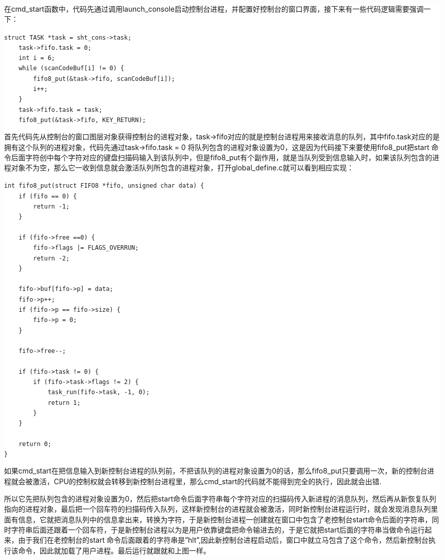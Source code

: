 在cmd_start函数中，代码先通过调用launch_console启动控制台进程，并配置好控制台的窗口界面，接下来有一些代码逻辑需要强调一下：

```
struct TASK *task = sht_cons->task;
    task->fifo.task = 0;
    int i = 6;
    while (scanCodeBuf[i] != 0) {
        fifo8_put(&task->fifo, scanCodeBuf[i]);
        i++;
    }
    task->fifo.task = task;
    fifo8_put(&task->fifo, KEY_RETURN);
```

首先代码先从控制台的窗口图层对象获得控制台的进程对象，task->fifo对应的就是控制台进程用来接收消息的队列，其中fifo.task对应的是拥有这个队列的进程对象，代码先通过task->fifo.task = 0 将队列包含的进程对象设置为0，这是因为代码接下来要使用fifo8_put把start 命令后面字符创中每个字符对应的键盘扫描码输入到该队列中，但是fifo8_put有个副作用，就是当队列受到信息输入时，如果该队列包含的进程对象不为空，那么它一收到信息就会激活队列所包含的进程对象，打开global_define.c就可以看到相应实现：

```
int fifo8_put(struct FIFO8 *fifo, unsigned char data) {
    if (fifo == 0) {
        return -1;
    }    

    if (fifo->free ==0) {
        fifo->flags |= FLAGS_OVERRUN;
        return -2;
    }

    fifo->buf[fifo->p] = data;
    fifo->p++;
    if (fifo->p == fifo->size) {
        fifo->p = 0;
    }

    fifo->free--;

    if (fifo->task != 0) {
        if (fifo->task->flags != 2) {
            task_run(fifo->task, -1, 0);
            return 1;
        }
    }

    return 0;
}

```

如果cmd_start在把信息输入到新控制台进程的队列前，不把该队列的进程对象设置为0的话，那么fifo8_put只要调用一次，新的控制台进程就会被激活，CPU的控制权就会转移到新控制台进程里，那么cmd_start的代码就不能得到完全的执行，因此就会出错.

所以它先把队列包含的进程对象设置为0，然后把start命令后面字符串每个字符对应的扫描码传入新进程的消息队列，然后再从新恢复队列指向的进程对象，最后把一个回车符的扫描码传入队列，这样新控制台的进程就会被激活，同时新控制台进程运行时，就会发现消息队列里面有信息，它就把消息队列中的信息拿出来，转换为字符，于是新控制台进程一创建就在窗口中包含了老控制台start命令后面的字符串，同时字符串后面还跟着一个回车符，于是新控制台进程以为是用户依靠键盘把命令输进去的，于是它就把start后面的字符串当做命令运行起来，由于我们在老控制台的start 命令后面跟着的字符串是”hlt”,因此新控制台进程启动后，窗口中就立马包含了这个命令，然后新控制台执行该命令，因此就加载了用户进程。最后运行就跟就和上图一样。
